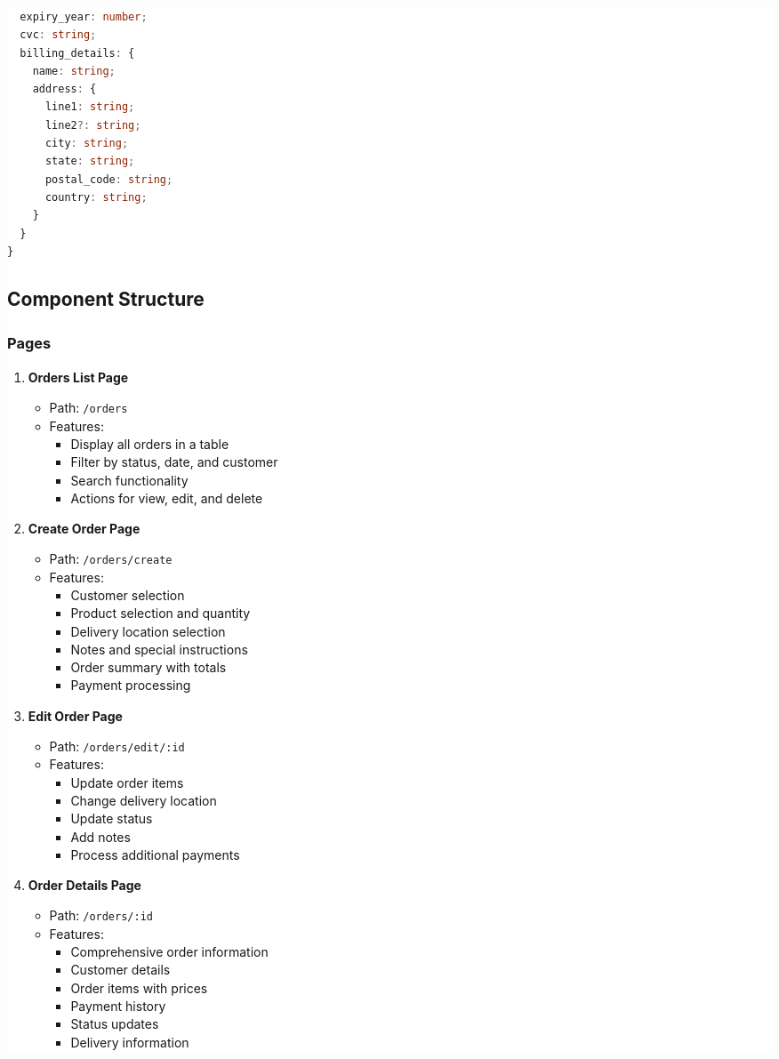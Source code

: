 ```typescript
  expiry_year: number;
  cvc: string;
  billing_details: {
    name: string;
    address: {
      line1: string;
      line2?: string;
      city: string;
      state: string;
      postal_code: string;
      country: string;
    }
  }
}
```

## Component Structure

### Pages

1. **Orders List Page**
   - Path: `/orders`
   - Features:
     - Display all orders in a table
     - Filter by status, date, and customer
     - Search functionality
     - Actions for view, edit, and delete

2. **Create Order Page**
   - Path: `/orders/create`
   - Features:
     - Customer selection
     - Product selection and quantity
     - Delivery location selection
     - Notes and special instructions
     - Order summary with totals
     - Payment processing

3. **Edit Order Page**
   - Path: `/orders/edit/:id`
   - Features:
     - Update order items
     - Change delivery location
     - Update status
     - Add notes
     - Process additional payments

4. **Order Details Page**
   - Path: `/orders/:id`
   - Features:
     - Comprehensive order information
     - Customer details
     - Order items with prices
     - Payment history
     - Status updates
     - Delivery information
